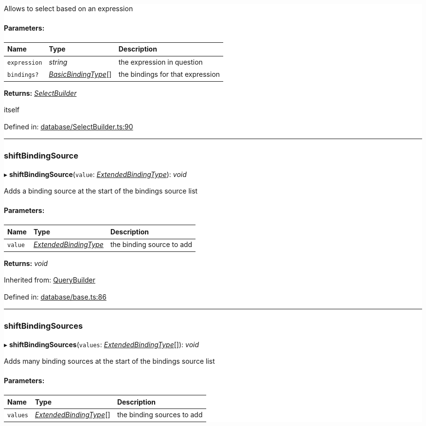 Allows to select based on an expression

#### Parameters:

Name | Type | Description |
:------ | :------ | :------ |
`expression` | *string* | the expression in question   |
`bindings?` | [*BasicBindingType*](../modules/database_base.md#basicbindingtype)[] | the bindings for that expression   |

**Returns:** [*SelectBuilder*](database_selectbuilder.selectbuilder.md)

itself

Defined in: [database/SelectBuilder.ts:90](https://github.com/onzag/itemize/blob/3efa2a4a/database/SelectBuilder.ts#L90)

___

### shiftBindingSource

▸ **shiftBindingSource**(`value`: [*ExtendedBindingType*](../modules/database_base.md#extendedbindingtype)): *void*

Adds a binding source at the start of the bindings source
list

#### Parameters:

Name | Type | Description |
:------ | :------ | :------ |
`value` | [*ExtendedBindingType*](../modules/database_base.md#extendedbindingtype) | the binding source to add    |

**Returns:** *void*

Inherited from: [QueryBuilder](database_base.querybuilder.md)

Defined in: [database/base.ts:86](https://github.com/onzag/itemize/blob/3efa2a4a/database/base.ts#L86)

___

### shiftBindingSources

▸ **shiftBindingSources**(`values`: [*ExtendedBindingType*](../modules/database_base.md#extendedbindingtype)[]): *void*

Adds many binding sources at the start of the bindings source
list

#### Parameters:

Name | Type | Description |
:------ | :------ | :------ |
`values` | [*ExtendedBindingType*](../modules/database_base.md#extendedbindingtype)[] | the binding sources to add    |
